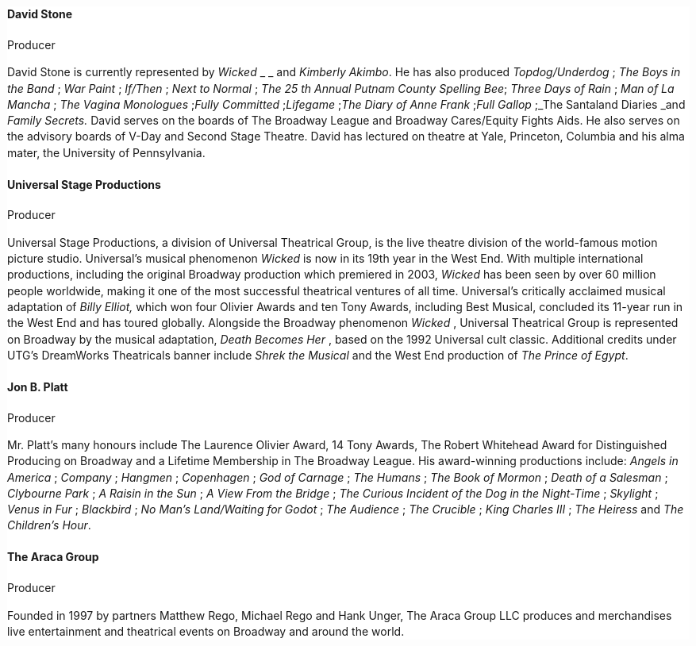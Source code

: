 #### David Stone

Producer

David Stone is currently represented by _Wicked_ _ _ and _Kimberly Akimbo_. He
has also produced _Topdog/Underdog_ ; _The Boys in the Band_ ; _War Paint_ ;
_If/Then_ ; _Next to Normal_ ; _The 25 th Annual Putnam County Spelling Bee_;
_Three Days of Rain_ ; _Man of La Mancha_ ; _The Vagina Monologues_ ;_Fully
Committed_ ;_Lifegame_ ;_The Diary of Anne Frank_ ;_Full Gallop_ ;_The
Santaland Diaries  _and _Family Secrets._ David serves on the boards of The
Broadway League and Broadway Cares/Equity Fights Aids. He also serves on the
advisory boards of V-Day and Second Stage Theatre. David has lectured on
theatre at Yale, Princeton, Columbia and his alma mater, the University of
Pennsylvania.

#### Universal Stage Productions

Producer

Universal Stage Productions, a division of Universal Theatrical Group, is the
live theatre division of the world-famous motion picture studio. Universal’s
musical phenomenon _Wicked_ is now in its 19th year in the West End. With
multiple international productions, including the original Broadway production
which premiered in 2003, _Wicked_ has been seen by over 60 million people
worldwide, making it one of the most successful theatrical ventures of all
time. Universal’s critically acclaimed musical adaptation of _Billy Elliot,_
which won four Olivier Awards and ten Tony Awards, including Best Musical,
concluded its 11-year run in the West End and has toured globally. Alongside
the Broadway phenomenon _Wicked_ , Universal Theatrical Group is represented
on Broadway by the musical adaptation, _Death Becomes Her_ , based on the 1992
Universal cult classic. Additional credits under UTG’s DreamWorks Theatricals
banner include _Shrek the Musical_ and the West End production of _The Prince
of Egypt_.

#### Jon B. Platt

Producer

Mr. Platt’s many honours include The Laurence Olivier Award, 14 Tony Awards,
The Robert Whitehead Award for Distinguished Producing on Broadway and a
Lifetime Membership in The Broadway League. His award-winning productions
include: _Angels in America_ ; _Company_ ; _Hangmen_ ; _Copenhagen_ ; _God of
Carnage_ ; _The Humans_ ; _The Book of Mormon_ ; _Death of a Salesman_ ;
_Clybourne Park_ ; _A Raisin in the Sun_ ; _A View From the Bridge_ ; _The
Curious Incident of the Dog in the Night-Time_ ; _Skylight_ ; _Venus in Fur_ ;
_Blackbird_ ; _No Man’s Land/Waiting for Godot_ ; _The Audience_ ; _The
Crucible_ ; _King Charles III_ ; _The Heiress_ and _The Children’s Hour_.

#### The Araca Group

Producer

Founded in 1997 by partners Matthew Rego, Michael Rego and Hank Unger, The
Araca Group LLC produces and merchandises live entertainment and theatrical
events on Broadway and around the world.
